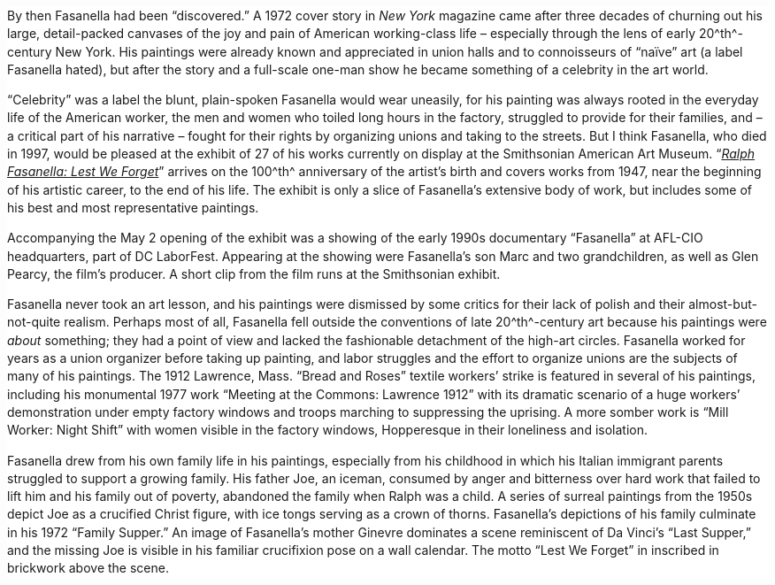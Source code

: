 By then Fasanella had been “discovered.” A 1972 cover story in *New
York* magazine came after three decades of churning out his large,
detail-packed canvases of the joy and pain of American working-class
life – especially through the lens of early 20^th^-century New York. His
paintings were already known and appreciated in union halls and to
connoisseurs of “naïve” art (a label Fasanella hated), but after the
story and a full-scale one-man show he became something of a celebrity
in the art world.

“Celebrity” was a label the blunt, plain-spoken Fasanella would wear
uneasily, for his painting was always rooted in the everyday life of the
American worker, the men and women who toiled long hours in the factory,
struggled to provide for their families, and – a critical part of his
narrative – fought for their rights by organizing unions and taking to
the streets. But I think Fasanella, who died in 1997, would be pleased
at the exhibit of 27 of his works currently on display at the
Smithsonian American Art Museum. “[*Ralph Fasanella: Lest We
Forget*](http://americanart.si.edu/exhibitions/archive/2014/fasanella/)”
arrives on the 100^th^ anniversary of the artist’s birth and covers
works from 1947, near the beginning of his artistic career, to the end
of his life. The exhibit is only a slice of Fasanella’s extensive body
of work, but includes some of his best and most representative
paintings.

Accompanying the May 2 opening of the exhibit was a showing of the early
1990s documentary “Fasanella” at AFL-CIO headquarters, part of DC
LaborFest. Appearing at the showing were Fasanella’s son Marc and two
grandchildren, as well as Glen Pearcy, the film’s producer. A short clip
from the film runs at the Smithsonian exhibit.

Fasanella never took an art lesson, and his paintings were dismissed by
some critics for their lack of polish and their almost-but-not-quite
realism. Perhaps most of all, Fasanella fell outside the conventions of
late 20^th^-century art because his paintings were *about* something;
they had a point of view and lacked the fashionable detachment of the
high-art circles. Fasanella worked for years as a union organizer before
taking up painting, and labor struggles and the effort to organize
unions are the subjects of many of his paintings. The 1912 Lawrence,
Mass. “Bread and Roses” textile workers’ strike is featured in several
of his paintings, including his monumental 1977 work “Meeting at the
Commons: Lawrence 1912” with its dramatic scenario of a huge workers’
demonstration under empty factory windows and troops marching to
suppressing the uprising. A more somber work is “Mill Worker: Night
Shift” with women visible in the factory windows, Hopperesque in their
loneliness and isolation.

Fasanella drew from his own family life in his paintings, especially
from his childhood in which his Italian immigrant parents struggled to
support a growing family. His father Joe, an iceman, consumed by anger
and bitterness over hard work that failed to lift him and his family out
of poverty, abandoned the family when Ralph was a child. A series of
surreal paintings from the 1950s depict Joe as a crucified Christ
figure, with ice tongs serving as a crown of thorns. Fasanella’s
depictions of his family culminate in his 1972 “Family Supper.” An image
of Fasanella’s mother Ginevre dominates a scene reminiscent of Da
Vinci’s “Last Supper,” and the missing Joe is visible in his familiar
crucifixion pose on a wall calendar. The motto “Lest We Forget” in
inscribed in brickwork above the scene.
